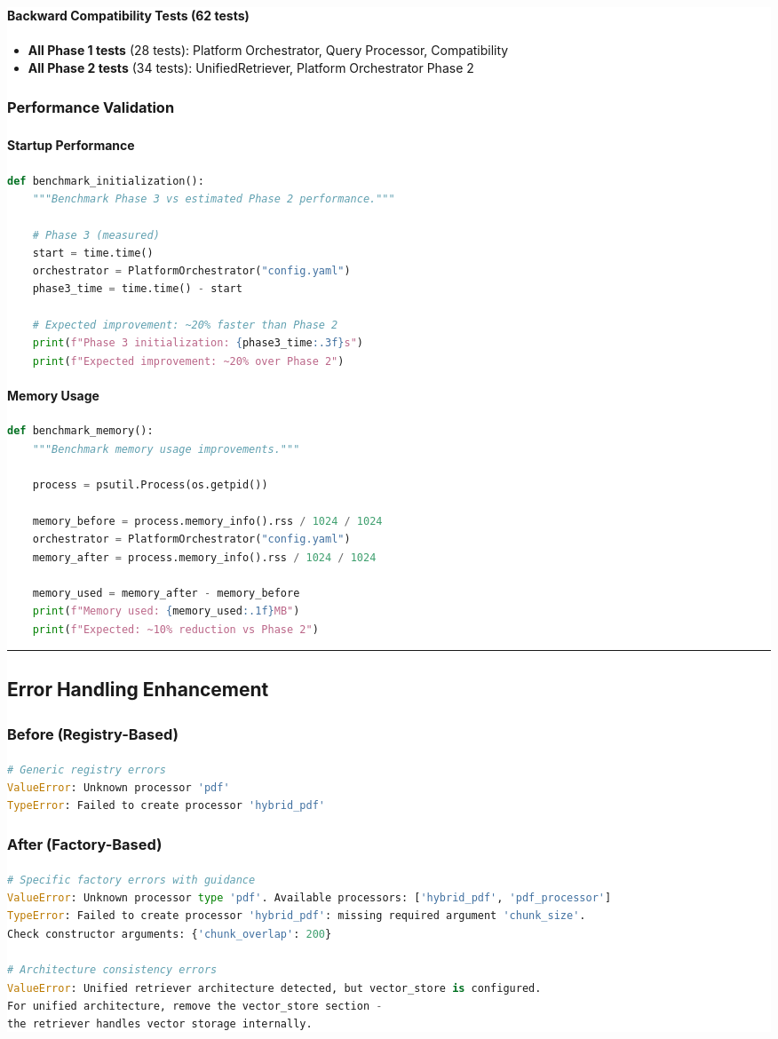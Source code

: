 #### Backward Compatibility Tests (62 tests)
- **All Phase 1 tests** (28 tests): Platform Orchestrator, Query Processor, Compatibility
- **All Phase 2 tests** (34 tests): UnifiedRetriever, Platform Orchestrator Phase 2

### Performance Validation

#### Startup Performance
```python
def benchmark_initialization():
    """Benchmark Phase 3 vs estimated Phase 2 performance."""
    
    # Phase 3 (measured)
    start = time.time()
    orchestrator = PlatformOrchestrator("config.yaml")
    phase3_time = time.time() - start
    
    # Expected improvement: ~20% faster than Phase 2
    print(f"Phase 3 initialization: {phase3_time:.3f}s")
    print(f"Expected improvement: ~20% over Phase 2")
```

#### Memory Usage
```python
def benchmark_memory():
    """Benchmark memory usage improvements."""
    
    process = psutil.Process(os.getpid())
    
    memory_before = process.memory_info().rss / 1024 / 1024
    orchestrator = PlatformOrchestrator("config.yaml")
    memory_after = process.memory_info().rss / 1024 / 1024
    
    memory_used = memory_after - memory_before
    print(f"Memory used: {memory_used:.1f}MB")
    print(f"Expected: ~10% reduction vs Phase 2")
```

---

## Error Handling Enhancement

### Before (Registry-Based)
```python
# Generic registry errors
ValueError: Unknown processor 'pdf'
TypeError: Failed to create processor 'hybrid_pdf'
```

### After (Factory-Based)
```python
# Specific factory errors with guidance
ValueError: Unknown processor type 'pdf'. Available processors: ['hybrid_pdf', 'pdf_processor']
TypeError: Failed to create processor 'hybrid_pdf': missing required argument 'chunk_size'. 
Check constructor arguments: {'chunk_overlap': 200}

# Architecture consistency errors
ValueError: Unified retriever architecture detected, but vector_store is configured. 
For unified architecture, remove the vector_store section - 
the retriever handles vector storage internally.
```
